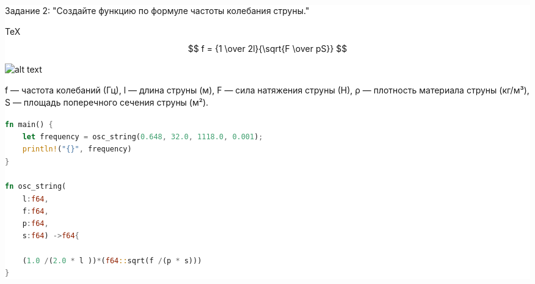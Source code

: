 
Задание 2: "Создайте функцию по формуле частоты колебания струны."

TeX
$$
f = {1 \over 2l}{\sqrt{F \over pS}}
$$

![alt text](https://github.com/Prameon/Rust_from_the_start/blob/main/example/math_example/src/date/Tex2Img_1637483265.jpg)

f — частота колебаний (Гц),
l — длина струны (м),
F — сила натяжения струны (Н),
ρ — плотность материала струны (кг/м³),
S — площадь поперечного сечения струны (м²).

```rust
fn main() {
    let frequency = osc_string(0.648, 32.0, 1118.0, 0.001);
    println!("{}", frequency)
}

fn osc_string(
    l:f64,
    f:f64, 
    p:f64, 
    s:f64) ->f64{
    
    (1.0 /(2.0 * l ))*(f64::sqrt(f /(p * s)))
}
```
